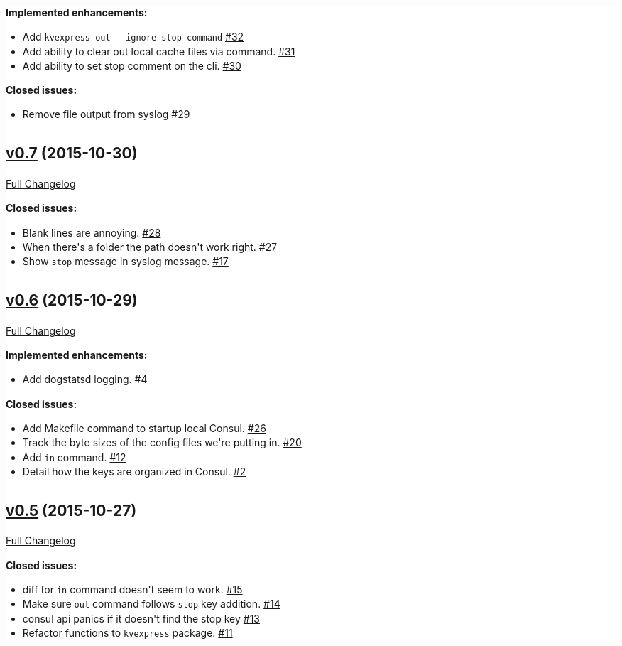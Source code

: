 **Implemented enhancements:**

- Add `kvexpress out --ignore-stop-command` [\#32](https://github.com/DataDog/kvexpress/issues/32)
- Add ability to clear out local cache files via command. [\#31](https://github.com/DataDog/kvexpress/issues/31)
- Add ability to set stop comment on the cli. [\#30](https://github.com/DataDog/kvexpress/issues/30)

**Closed issues:**

- Remove file output from syslog [\#29](https://github.com/DataDog/kvexpress/issues/29)

## [v0.7](https://github.com/DataDog/kvexpress/tree/v0.7) (2015-10-30)
[Full Changelog](https://github.com/DataDog/kvexpress/compare/v0.6...v0.7)

**Closed issues:**

- Blank lines are annoying. [\#28](https://github.com/DataDog/kvexpress/issues/28)
- When there's a folder the path doesn't work right. [\#27](https://github.com/DataDog/kvexpress/issues/27)
- Show `stop` message in syslog message. [\#17](https://github.com/DataDog/kvexpress/issues/17)

## [v0.6](https://github.com/DataDog/kvexpress/tree/v0.6) (2015-10-29)
[Full Changelog](https://github.com/DataDog/kvexpress/compare/v0.5...v0.6)

**Implemented enhancements:**

- Add dogstatsd logging. [\#4](https://github.com/DataDog/kvexpress/issues/4)

**Closed issues:**

- Add Makefile command to startup local Consul. [\#26](https://github.com/DataDog/kvexpress/issues/26)
- Track the byte sizes of the config files we're putting in. [\#20](https://github.com/DataDog/kvexpress/issues/20)
- Add `in` command. [\#12](https://github.com/DataDog/kvexpress/issues/12)
- Detail how the keys are organized in Consul. [\#2](https://github.com/DataDog/kvexpress/issues/2)

## [v0.5](https://github.com/DataDog/kvexpress/tree/v0.5) (2015-10-27)
[Full Changelog](https://github.com/DataDog/kvexpress/compare/v0.4...v0.5)

**Closed issues:**

- diff for `in` command doesn't seem to work. [\#15](https://github.com/DataDog/kvexpress/issues/15)
- Make sure `out` command follows `stop` key addition. [\#14](https://github.com/DataDog/kvexpress/issues/14)
- consul api panics if it doesn't find the stop key [\#13](https://github.com/DataDog/kvexpress/issues/13)
- Refactor functions to `kvexpress` package. [\#11](https://github.com/DataDog/kvexpress/issues/11)
